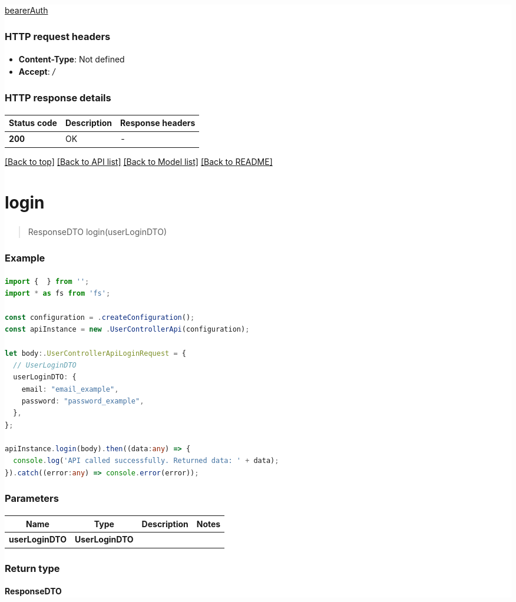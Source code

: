 [bearerAuth](README.md#bearerAuth)

### HTTP request headers

 - **Content-Type**: Not defined
 - **Accept**: */*


### HTTP response details
| Status code | Description | Response headers |
|-------------|-------------|------------------|
**200** | OK |  -  |

[[Back to top]](#) [[Back to API list]](README.md#documentation-for-api-endpoints) [[Back to Model list]](README.md#documentation-for-models) [[Back to README]](README.md)

# **login**
> ResponseDTO login(userLoginDTO)


### Example


```typescript
import {  } from '';
import * as fs from 'fs';

const configuration = .createConfiguration();
const apiInstance = new .UserControllerApi(configuration);

let body:.UserControllerApiLoginRequest = {
  // UserLoginDTO
  userLoginDTO: {
    email: "email_example",
    password: "password_example",
  },
};

apiInstance.login(body).then((data:any) => {
  console.log('API called successfully. Returned data: ' + data);
}).catch((error:any) => console.error(error));
```


### Parameters

Name | Type | Description  | Notes
------------- | ------------- | ------------- | -------------
 **userLoginDTO** | **UserLoginDTO**|  |


### Return type

**ResponseDTO**
